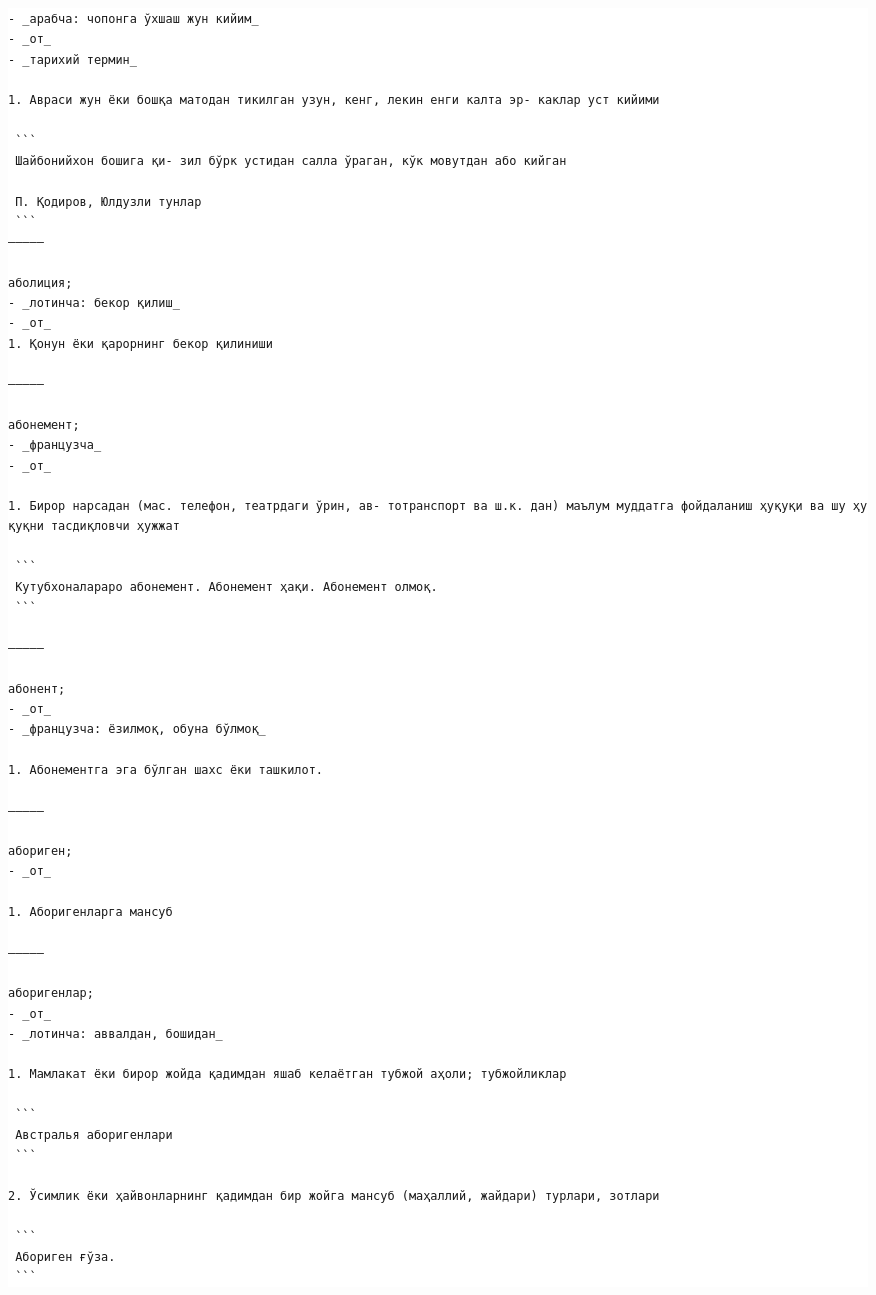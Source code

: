   ```
- _арабча: чопонга ўхшаш жун кийим_
- _от_
- _тарихий термин_

1. Авраси жун ёки бошқа матодан тикилган узун, кенг, лекин енги калта эр- каклар уст кийими

    ```
    Шайбонийхон бошига қи- зил бўрк устидан салла ўраган, кўк мовутдан або кийган

    П. Қодиров, Юлдузли тунлар
    ```
–––––

аболиция;
- _лотинча: бекор қилиш_
- _от_
1. Қонун ёки қарорнинг бекор қилиниши

–––––

абонемент;
- _французча_
- _от_

1. Бирор нарсадан (мас. телефон, театрдаги ўрин, ав- тотранспорт ва ш.к. дан) маълум муддатга фойдаланиш ҳуқуқи ва шу ҳуқуқни тасдиқловчи ҳужжат

    ```
    Кутубхоналараро абонемент. Абонемент ҳақи. Абонемент олмоқ.
    ```

–––––

абонент;
- _от_
- _французча: ёзилмоқ, обуна бўлмоқ_

1. Абонементга эга бўлган шахс ёки ташкилот.

–––––

абориген;
- _от_

1. Аборигенларга мансуб

–––––

аборигенлар;
- _от_
- _лотинча: аввалдан, бошидан_

1. Мамлакат ёки бирор жойда қадимдан яшаб келаётган тубжой аҳоли; тубжойликлар

    ```
    Австралья аборигенлари
    ```

2. Ўсимлик ёки ҳайвонларнинг қадимдан бир жойга мансуб (маҳаллий, жайдари) турлари, зотлари

    ```
    Абориген ғўза.
    ```
   ```